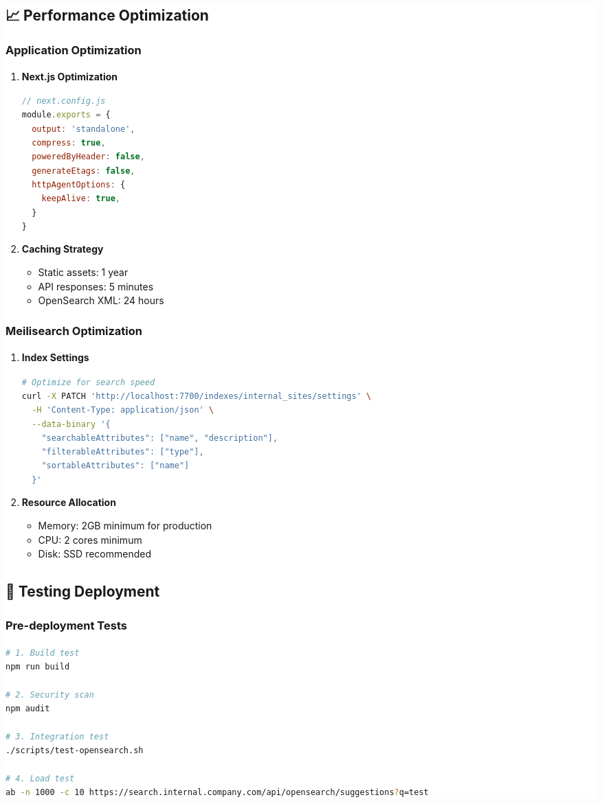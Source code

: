## 📈 Performance Optimization

### Application Optimization

1. **Next.js Optimization**
   ```javascript
   // next.config.js
   module.exports = {
     output: 'standalone',
     compress: true,
     poweredByHeader: false,
     generateEtags: false,
     httpAgentOptions: {
       keepAlive: true,
     }
   }
   ```

2. **Caching Strategy**
   - Static assets: 1 year
   - API responses: 5 minutes
   - OpenSearch XML: 24 hours

### Meilisearch Optimization

1. **Index Settings**
   ```bash
   # Optimize for search speed
   curl -X PATCH 'http://localhost:7700/indexes/internal_sites/settings' \
     -H 'Content-Type: application/json' \
     --data-binary '{
       "searchableAttributes": ["name", "description"],
       "filterableAttributes": ["type"],
       "sortableAttributes": ["name"]
     }'
   ```

2. **Resource Allocation**
   - Memory: 2GB minimum for production
   - CPU: 2 cores minimum
   - Disk: SSD recommended

## 🧪 Testing Deployment

### Pre-deployment Tests

```bash
# 1. Build test
npm run build

# 2. Security scan
npm audit

# 3. Integration test
./scripts/test-opensearch.sh

# 4. Load test
ab -n 1000 -c 10 https://search.internal.company.com/api/opensearch/suggestions?q=test
```
